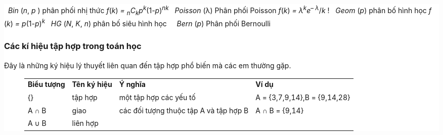 <td>&nbsp;</td>
</tr>
<tr>
<td><em>Bin</em> (<em>n</em>, <em>p</em> )</td>
<td>phân phối nhị thức</td>
<td><em>f</em>(<em>k</em>) <em>= </em><em><sub>n</sub></em><em>C</em><em><sub>k</sub></em><em>p</em><em><sup>k</sup></em>(1<em>-p</em>)<em><sup>nk</sup></em></td>
<td>&nbsp;</td>
</tr>
<tr>
<td><em>Poisson</em> (λ)</td>
<td>Phân phối Poisson</td>
<td><em>f</em>(<em>k</em>) <em>= λ</em><em><sup>k</sup></em><em>e</em><sup>– </sup><em><sup>λ</sup></em>/<em>k</em> !</td>
<td>&nbsp;</td>
</tr>
<tr>
<td><em>Geom</em> (<em>p</em>)</td>
<td>phân bố hình học</td>
<td><em>f</em> (<em>k</em>) <em>= p</em>(1<em>-p</em>)<em><sup>k</sup></em></td>
<td>&nbsp;</td>
</tr>
<tr>
<td><em>HG</em> (<em>N</em>, <em>K</em>, <em>n</em>)</td>
<td>phân bố siêu hình học</td>
<td>&nbsp;</td>
<td>&nbsp;</td>
</tr>
<tr>
<td><em>Bern</em> (<em>p</em>)</td>
<td>Phân phối Bernoulli</td>
<td>&nbsp;</td>
<td>&nbsp;</td>
</tr>
</tbody>
</table>
</figure>
<h3 id="bảng-tổng-hợp-cac-ki-hiệu-tập-hợp"><span id="Cac_ki_hieu_tap_hop_trong_toan_hoc"><strong>Các kí hiệu tập hợp&nbsp;trong toán học</strong></span></h3>
<p>Đây là những ký hiệu lý thuyết liên quan đến tập hợp phổ biến mà các em thường gặp.</p>
<figure class="wp-block-table">
<table>
<tbody>
<tr>
<td><strong>Biểu tượng</strong></td>
<td><strong>Tên ký hiệu</strong></td>
<td><strong>Ý nghĩa</strong></td>
<td><strong>Ví dụ</strong></td>
</tr>
<tr>
<td>{}</td>
<td>tập hợp</td>
<td>một tập hợp các yếu tố</td>
<td>A = {3,7,9,14},B = {9,14,28}</td>
</tr>
<tr>
<td>A ∩ B</td>
<td>giao</td>
<td>các đối tượng thuộc tập A và tập hợp B</td>
<td>A ∩ B = {9,14}</td>
</tr>
<tr>
<td>A ∪ B</td>
<td>liên hợp</td>